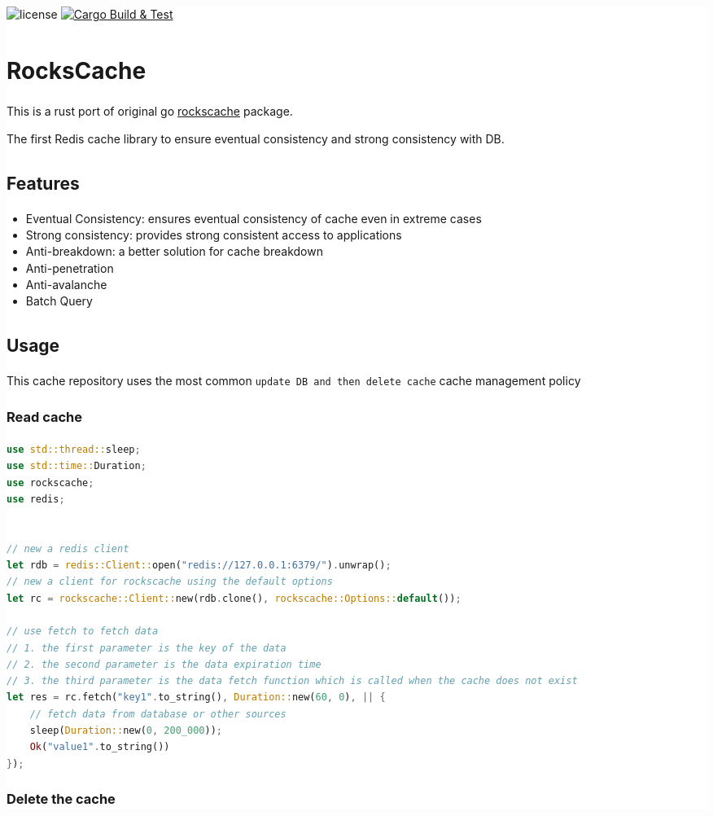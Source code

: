 ![license](https://img.shields.io/github/license/dtm-labs/rockscache)
[![Cargo Build & Test](https://github.com/ling7334/rockscache-rs/actions/workflows/ci.yml/badge.svg)](https://github.com/ling7334/rockscache-rs/actions/workflows/ci.yml)

# RocksCache

This is a rust port of original go [rockscache](https://github.com/dtm-labs/rockscache/) package.

The first Redis cache library to ensure eventual consistency and strong consistency with DB.

## Features

- Eventual Consistency: ensures eventual consistency of cache even in extreme cases
- Strong consistency: provides strong consistent access to applications
- Anti-breakdown: a better solution for cache breakdown
- Anti-penetration
- Anti-avalanche
- Batch Query

## Usage

This cache repository uses the most common `update DB and then delete cache` cache management policy

### Read cache

```rust
use std::thread::sleep;
use std::time::Duration;
use rockscache;
use redis;


// new a redis client
let rdb = redis::Client::open("redis://127.0.0.1:6379/").unwrap();
// new a client for rockscache using the default options
let rc = rockscache::Client::new(rdb.clone(), rockscache::Options::default());

// use fetch to fetch data
// 1. the first parameter is the key of the data
// 2. the second parameter is the data expiration time
// 3. the third parameter is the data fetch function which is called when the cache does not exist
let res = rc.fetch("key1".to_string(), Duration::new(60, 0), || {
    // fetch data from database or other sources
    sleep(Duration::new(0, 200_000));
    Ok("value1".to_string())
});
```

### Delete the cache
